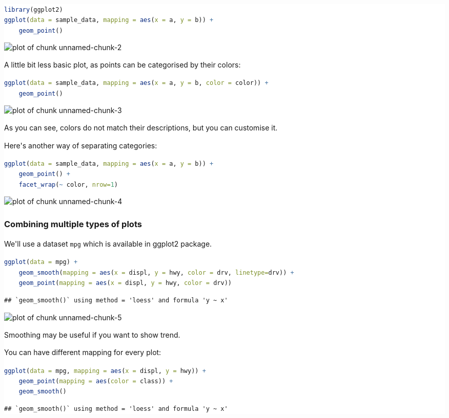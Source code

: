 ```r
library(ggplot2)
ggplot(data = sample_data, mapping = aes(x = a, y = b)) + 
    geom_point()
```

![plot of chunk unnamed-chunk-2](./articles/figures/ggplot2/unnamed-chunk-2-1.png)

A little bit less basic plot, as points can be categorised by their colors:

```r
ggplot(data = sample_data, mapping = aes(x = a, y = b, color = color)) +
    geom_point()
```

![plot of chunk unnamed-chunk-3](./articles/figures/ggplot2/unnamed-chunk-3-1.png)

As you can see, colors do not match their descriptions, but you can customise it.

Here's another way of separating categories:

```r
ggplot(data = sample_data, mapping = aes(x = a, y = b)) + 
    geom_point() +
    facet_wrap(~ color, nrow=1)
```

![plot of chunk unnamed-chunk-4](./articles/figures/ggplot2/unnamed-chunk-4-1.png)

### Combining multiple types of plots

We'll use a dataset `mpg` which is available in ggplot2 package.

```r
ggplot(data = mpg) + 
    geom_smooth(mapping = aes(x = displ, y = hwy, color = drv, linetype=drv)) +
    geom_point(mapping = aes(x = displ, y = hwy, color = drv))
```

```
## `geom_smooth()` using method = 'loess' and formula 'y ~ x'
```

![plot of chunk unnamed-chunk-5](./articles/figures/ggplot2/unnamed-chunk-5-1.png)

Smoothing may be useful if you want to show trend.

You can have different mapping for every plot:

```r
ggplot(data = mpg, mapping = aes(x = displ, y = hwy)) +
    geom_point(mapping = aes(color = class)) +
    geom_smooth()
```

```
## `geom_smooth()` using method = 'loess' and formula 'y ~ x'
```
